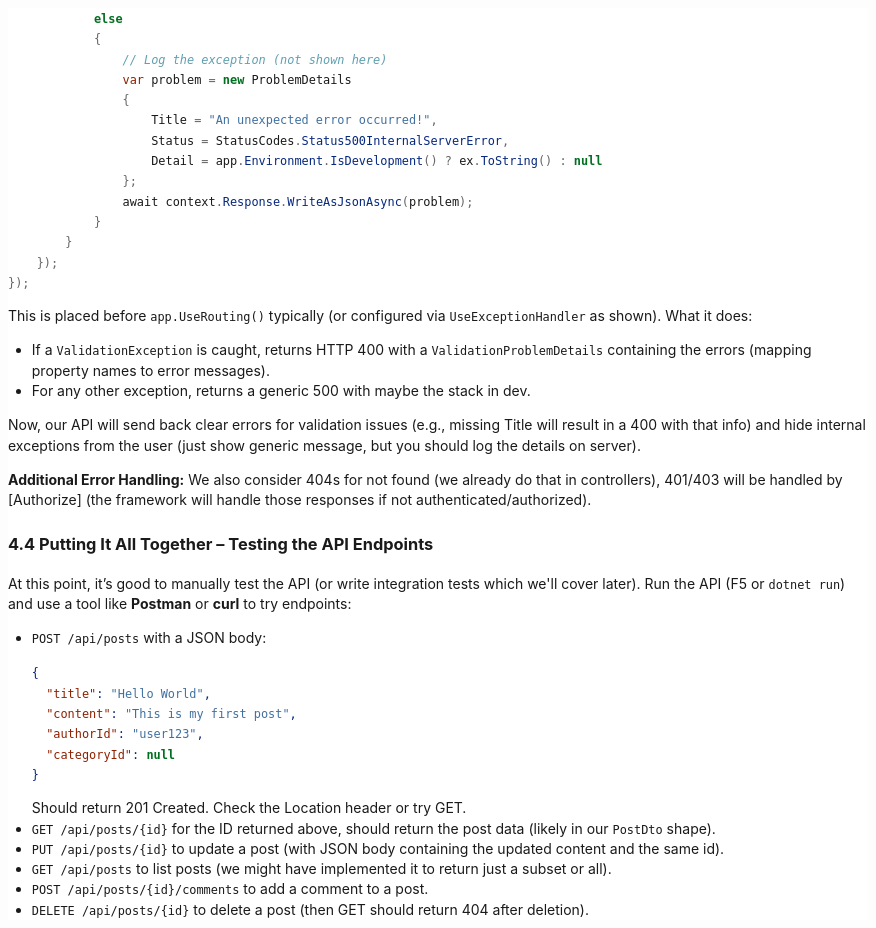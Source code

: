 ```csharp
            else
            {
                // Log the exception (not shown here)
                var problem = new ProblemDetails
                {
                    Title = "An unexpected error occurred!",
                    Status = StatusCodes.Status500InternalServerError,
                    Detail = app.Environment.IsDevelopment() ? ex.ToString() : null
                };
                await context.Response.WriteAsJsonAsync(problem);
            }
        }
    });
});
```

This is placed before `app.UseRouting()` typically (or configured via `UseExceptionHandler` as shown). What it does:

- If a `ValidationException` is caught, returns HTTP 400 with a `ValidationProblemDetails` containing the errors (mapping property names to error messages).
- For any other exception, returns a generic 500 with maybe the stack in dev.

Now, our API will send back clear errors for validation issues (e.g., missing Title will result in a 400 with that info) and hide internal exceptions from the user (just show generic message, but you should log the details on server).

**Additional Error Handling:** We also consider 404s for not found (we already do that in controllers), 401/403 will be handled by [Authorize] (the framework will handle those responses if not authenticated/authorized).

### 4.4 Putting It All Together – Testing the API Endpoints

At this point, it’s good to manually test the API (or write integration tests which we'll cover later). Run the API (F5 or `dotnet run`) and use a tool like **Postman** or **curl** to try endpoints:

- `POST /api/posts` with a JSON body:
  ```json
  {
    "title": "Hello World",
    "content": "This is my first post",
    "authorId": "user123",
    "categoryId": null
  }
  ```
  Should return 201 Created. Check the Location header or try GET.
- `GET /api/posts/{id}` for the ID returned above, should return the post data (likely in our `PostDto` shape).
- `PUT /api/posts/{id}` to update a post (with JSON body containing the updated content and the same id).
- `GET /api/posts` to list posts (we might have implemented it to return just a subset or all).
- `POST /api/posts/{id}/comments` to add a comment to a post.
- `DELETE /api/posts/{id}` to delete a post (then GET should return 404 after deletion).
